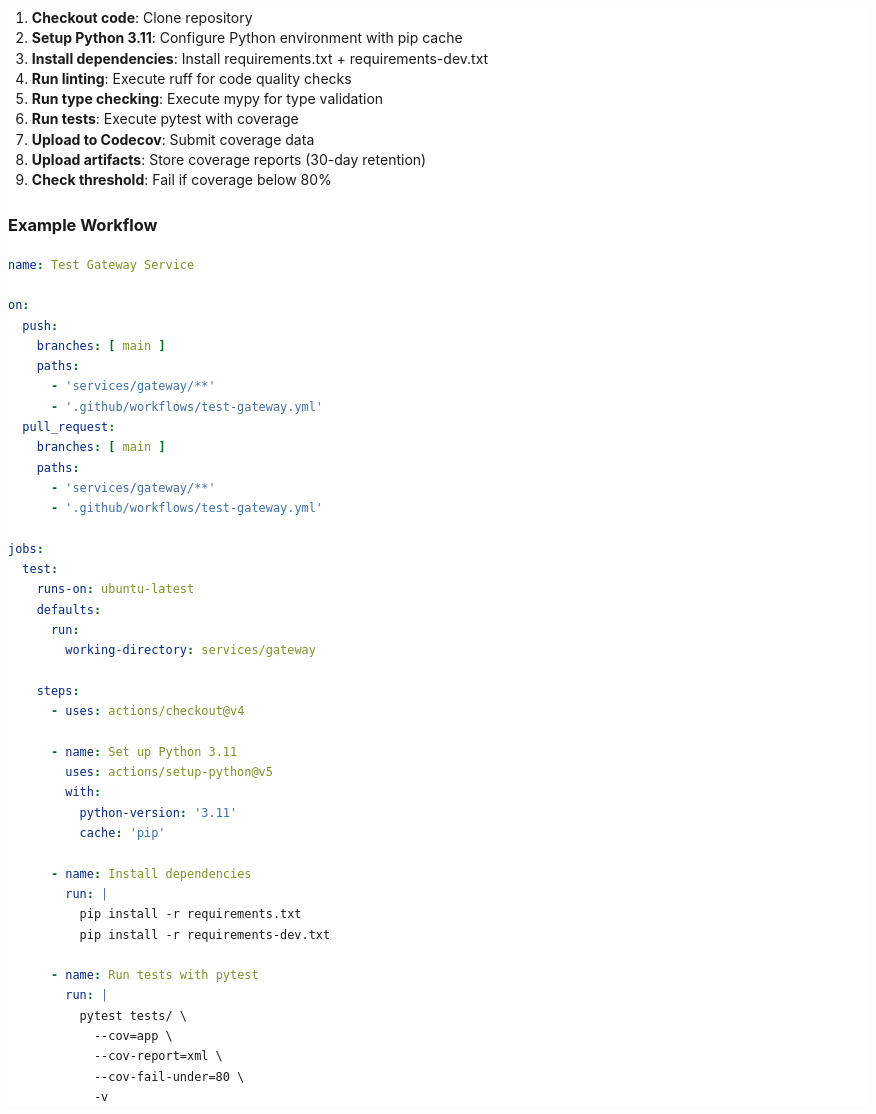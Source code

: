 1. **Checkout code**: Clone repository
2. **Setup Python 3.11**: Configure Python environment with pip cache
3. **Install dependencies**: Install requirements.txt + requirements-dev.txt
4. **Run linting**: Execute ruff for code quality checks
5. **Run type checking**: Execute mypy for type validation
6. **Run tests**: Execute pytest with coverage
7. **Upload to Codecov**: Submit coverage data
8. **Upload artifacts**: Store coverage reports (30-day retention)
9. **Check threshold**: Fail if coverage below 80%

### Example Workflow

```yaml
name: Test Gateway Service

on:
  push:
    branches: [ main ]
    paths:
      - 'services/gateway/**'
      - '.github/workflows/test-gateway.yml'
  pull_request:
    branches: [ main ]
    paths:
      - 'services/gateway/**'
      - '.github/workflows/test-gateway.yml'

jobs:
  test:
    runs-on: ubuntu-latest
    defaults:
      run:
        working-directory: services/gateway

    steps:
      - uses: actions/checkout@v4

      - name: Set up Python 3.11
        uses: actions/setup-python@v5
        with:
          python-version: '3.11'
          cache: 'pip'

      - name: Install dependencies
        run: |
          pip install -r requirements.txt
          pip install -r requirements-dev.txt

      - name: Run tests with pytest
        run: |
          pytest tests/ \
            --cov=app \
            --cov-report=xml \
            --cov-fail-under=80 \
            -v
```

